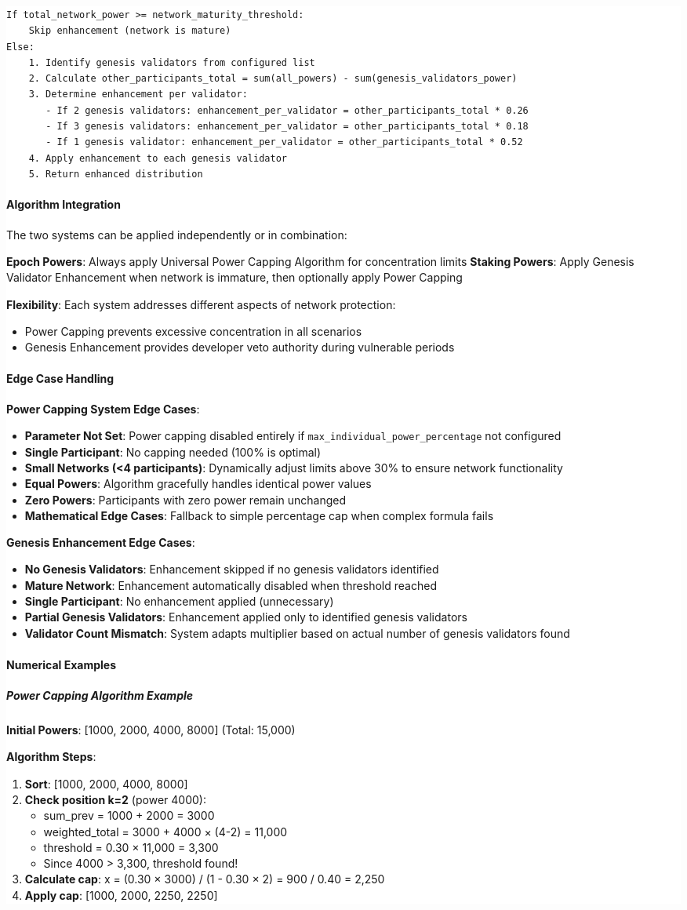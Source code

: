 ```pseudocode
If total_network_power >= network_maturity_threshold:
    Skip enhancement (network is mature)
Else:
    1. Identify genesis validators from configured list
    2. Calculate other_participants_total = sum(all_powers) - sum(genesis_validators_power)
    3. Determine enhancement per validator:
       - If 2 genesis validators: enhancement_per_validator = other_participants_total * 0.26
       - If 3 genesis validators: enhancement_per_validator = other_participants_total * 0.18  
       - If 1 genesis validator: enhancement_per_validator = other_participants_total * 0.52
    4. Apply enhancement to each genesis validator
    5. Return enhanced distribution
```

#### Algorithm Integration

The two systems can be applied independently or in combination:

**Epoch Powers**: Always apply Universal Power Capping Algorithm for concentration limits
**Staking Powers**: Apply Genesis Validator Enhancement when network is immature, then optionally apply Power Capping

**Flexibility**: Each system addresses different aspects of network protection:
- Power Capping prevents excessive concentration in all scenarios
- Genesis Enhancement provides developer veto authority during vulnerable periods

#### Edge Case Handling

**Power Capping System Edge Cases**:
- **Parameter Not Set**: Power capping disabled entirely if `max_individual_power_percentage` not configured
- **Single Participant**: No capping needed (100% is optimal)
- **Small Networks (<4 participants)**: Dynamically adjust limits above 30% to ensure network functionality
- **Equal Powers**: Algorithm gracefully handles identical power values
- **Zero Powers**: Participants with zero power remain unchanged
- **Mathematical Edge Cases**: Fallback to simple percentage cap when complex formula fails

**Genesis Enhancement Edge Cases**:
- **No Genesis Validators**: Enhancement skipped if no genesis validators identified
- **Mature Network**: Enhancement automatically disabled when threshold reached  
- **Single Participant**: No enhancement applied (unnecessary)
- **Partial Genesis Validators**: Enhancement applied only to identified genesis validators
- **Validator Count Mismatch**: System adapts multiplier based on actual number of genesis validators found

#### Numerical Examples

##### Power Capping Algorithm Example

**Initial Powers**: [1000, 2000, 4000, 8000] (Total: 15,000)

**Algorithm Steps**:
1. **Sort**: [1000, 2000, 4000, 8000]
2. **Check position k=2** (power 4000):
   - sum_prev = 1000 + 2000 = 3000
   - weighted_total = 3000 + 4000 × (4-2) = 11,000  
   - threshold = 0.30 × 11,000 = 3,300
   - Since 4000 > 3,300, threshold found!
3. **Calculate cap**: x = (0.30 × 3000) / (1 - 0.30 × 2) = 900 / 0.40 = 2,250
4. **Apply cap**: [1000, 2000, 2250, 2250]
